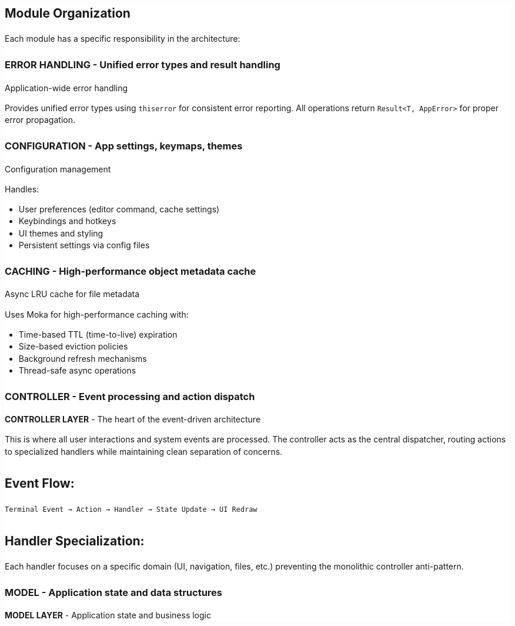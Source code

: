 ## Module Organization

Each module has a specific responsibility in the architecture:

### ERROR HANDLING - Unified error types and result handling

Application-wide error handling

Provides unified error types using `thiserror` for consistent error reporting.
All operations return `Result<T, AppError>` for proper error propagation.

### CONFIGURATION - App settings, keymaps, themes

Configuration management

Handles:
- User preferences (editor command, cache settings)
- Keybindings and hotkeys
- UI themes and styling
- Persistent settings via config files

### CACHING - High-performance object metadata cache

Async LRU cache for file metadata

Uses Moka for high-performance caching with:
- Time-based TTL (time-to-live) expiration
- Size-based eviction policies
- Background refresh mechanisms
- Thread-safe async operations

### CONTROLLER - Event processing and action dispatch

**CONTROLLER LAYER** - The heart of the event-driven architecture

This is where all user interactions and system events are processed.
The controller acts as the central dispatcher, routing actions to
specialized handlers while maintaining clean separation of concerns.

## Event Flow:
```text
Terminal Event → Action → Handler → State Update → UI Redraw
```

## Handler Specialization:
Each handler focuses on a specific domain (UI, navigation, files, etc.)
preventing the monolithic controller anti-pattern.

### MODEL - Application state and data structures

**MODEL LAYER** - Application state and business logic
